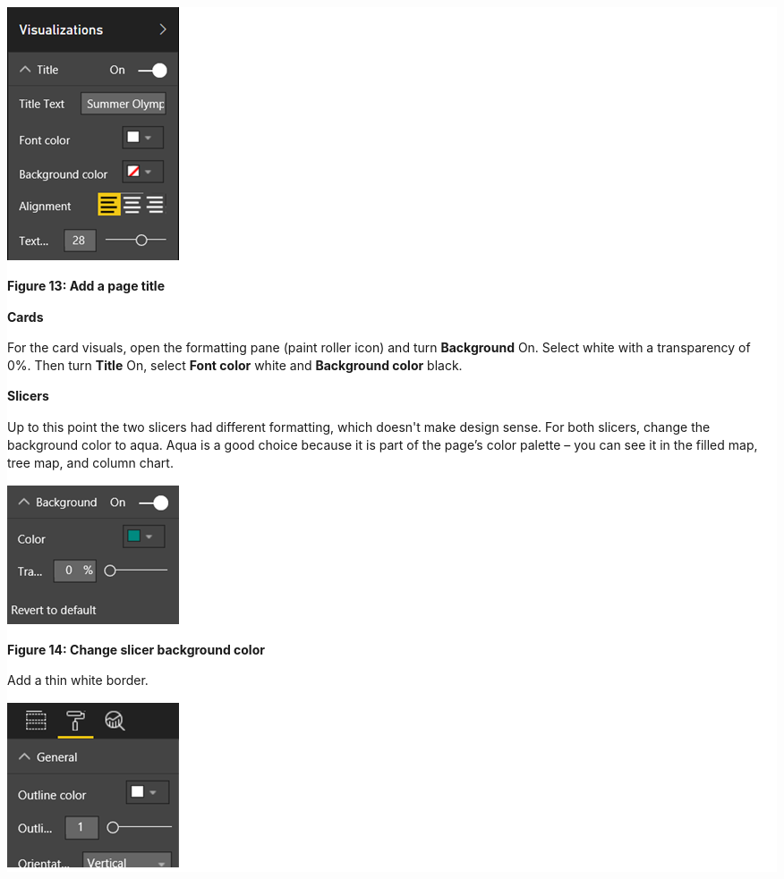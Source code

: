 ![](media/powerbi-service-visualization-best-practices/power-bi-text-box-title.png)

**Figure 13: Add a page title**

**Cards**

For the card visuals, open the formatting pane (paint roller icon) and turn **Background** On. Select white with a transparency of 0%. Then turn **Title** On, select **Font color** white and **Background color** black.

**Slicers**

Up to this point the two slicers had different formatting, which doesn't make design sense. For both slicers, change the background color to aqua.  Aqua is a good choice because it is part of the page’s color palette – you can see it in the filled map, tree map, and column chart.

![](media/powerbi-service-visualization-best-practices/power-bi-slicer-background.png)

**Figure 14: Change slicer background color**

Add a thin white border.

![](media/powerbi-service-visualization-best-practices/power-bi-slicer-outline.png)
